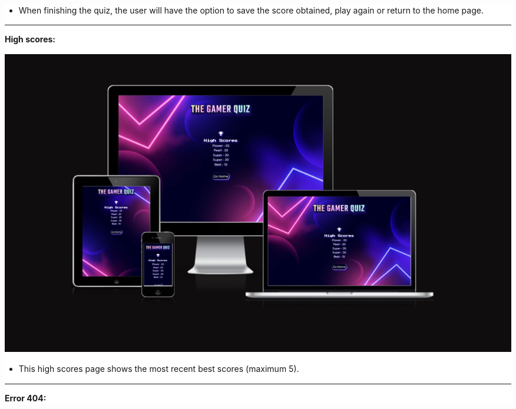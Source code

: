   * When finishing the quiz, the user will have the option to save the 
  score obtained, play again or return to the home page.
---

**High scores:**

![High scores](docs/features/feature-high-scores.png)

  * This high scores page shows the most recent best scores (maximum 5).

---

**Error 404:**
